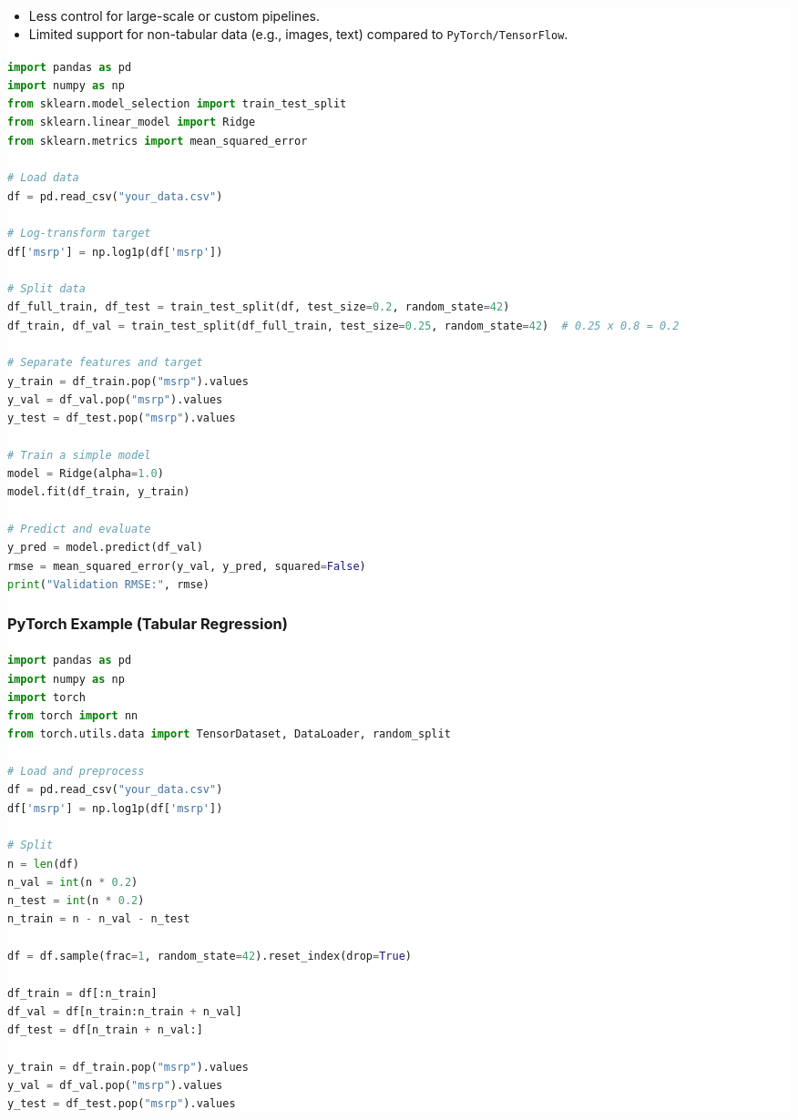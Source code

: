 - Less control for large-scale or custom pipelines.
- Limited support for non-tabular data (e.g., images, text) compared to `PyTorch/TensorFlow`.

```python
import pandas as pd
import numpy as np
from sklearn.model_selection import train_test_split
from sklearn.linear_model import Ridge
from sklearn.metrics import mean_squared_error

# Load data
df = pd.read_csv("your_data.csv")

# Log-transform target
df['msrp'] = np.log1p(df['msrp'])

# Split data
df_full_train, df_test = train_test_split(df, test_size=0.2, random_state=42)
df_train, df_val = train_test_split(df_full_train, test_size=0.25, random_state=42)  # 0.25 x 0.8 = 0.2

# Separate features and target
y_train = df_train.pop("msrp").values
y_val = df_val.pop("msrp").values
y_test = df_test.pop("msrp").values

# Train a simple model
model = Ridge(alpha=1.0)
model.fit(df_train, y_train)

# Predict and evaluate
y_pred = model.predict(df_val)
rmse = mean_squared_error(y_val, y_pred, squared=False)
print("Validation RMSE:", rmse)
```

### PyTorch Example (Tabular Regression)

```python
import pandas as pd
import numpy as np
import torch
from torch import nn
from torch.utils.data import TensorDataset, DataLoader, random_split

# Load and preprocess
df = pd.read_csv("your_data.csv")
df['msrp'] = np.log1p(df['msrp'])

# Split
n = len(df)
n_val = int(n * 0.2)
n_test = int(n * 0.2)
n_train = n - n_val - n_test

df = df.sample(frac=1, random_state=42).reset_index(drop=True)

df_train = df[:n_train]
df_val = df[n_train:n_train + n_val]
df_test = df[n_train + n_val:]

y_train = df_train.pop("msrp").values
y_val = df_val.pop("msrp").values
y_test = df_test.pop("msrp").values

```